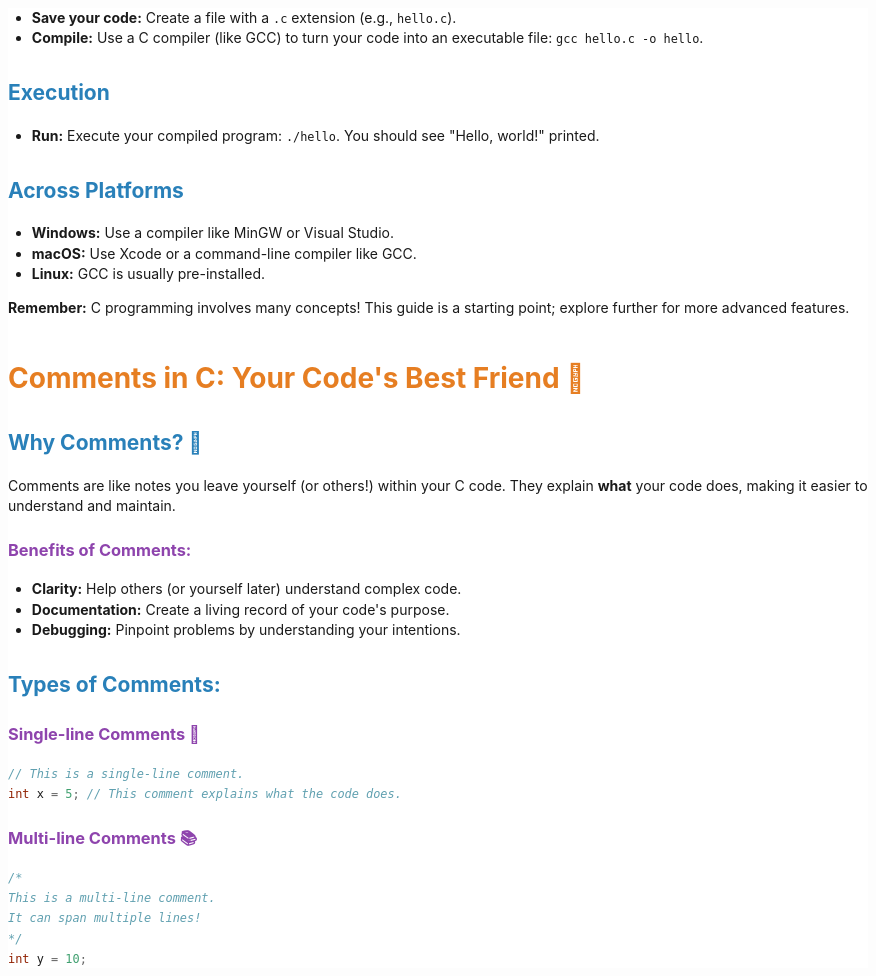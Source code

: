 *   **Save your code:** Create a file with a `.c` extension (e.g., `hello.c`).
*   **Compile:** Use a C compiler (like GCC) to turn your code into an executable file: `gcc hello.c -o hello`.

## <span style="color:#2980b9">Execution</span>

*   **Run:** Execute your compiled program: `./hello`.  You should see "Hello, world!" printed.

## <span style="color:#2980b9">Across Platforms</span>

*   **Windows:** Use a compiler like MinGW or Visual Studio.
*   **macOS:**  Use Xcode or a command-line compiler like GCC.
*   **Linux:**  GCC is usually pre-installed. 

**Remember:**  C programming involves many concepts!  This guide is a starting point; explore further for more advanced features. 


# <span style="color:#e67e22">Comments in C: Your Code's Best Friend 🤝</span>

## <span style="color:#2980b9">Why Comments? 🤔</span>

Comments are like notes you leave yourself (or others!) within your C code. They explain **what** your code does, making it easier to understand and maintain.

### <span style="color:#8e44ad">Benefits of Comments:</span>

* **Clarity:** Help others (or yourself later) understand complex code.
* **Documentation:** Create a living record of your code's purpose.
* **Debugging:**  Pinpoint problems by understanding your intentions.

## <span style="color:#2980b9">Types of Comments:</span>

### <span style="color:#8e44ad">Single-line Comments 📝</span>

```c
// This is a single-line comment.
int x = 5; // This comment explains what the code does.
```

### <span style="color:#8e44ad">Multi-line Comments 📚</span>

```c
/* 
This is a multi-line comment.
It can span multiple lines!
*/
int y = 10;
```
